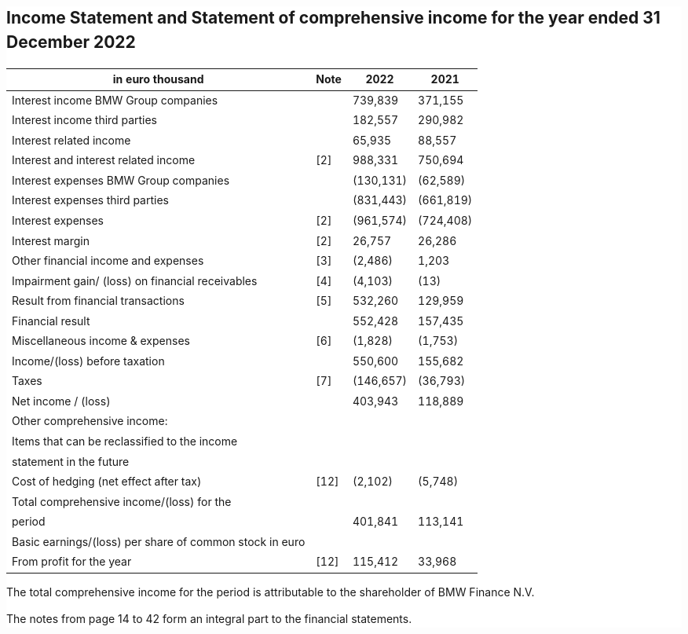 ## Income Statement and Statement of comprehensive income for the year ended 31 December 2022

| in euro thousand                                         | Note   | 2022      | 2021      |
|----------------------------------------------------------|--------|-----------|-----------|
| Interest income BMW Group companies                      |        | 739,839   | 371,155   |
| Interest income third parties                            |        | 182,557   | 290,982   |
| Interest related income                                  |        | 65,935    | 88,557    |
| Interest and interest related income                     | [2]    | 988,331   | 750,694   |
| Interest expenses BMW Group companies                    |        | (130,131) | (62,589)  |
| Interest expenses third parties                          |        | (831,443) | (661,819) |
| Interest expenses                                        | [2]    | (961,574) | (724,408) |
| Interest margin                                          | [2]    | 26,757    | 26,286    |
| Other financial income and expenses                      | [3]    | (2,486)   | 1,203     |
| Impairment gain/ (loss) on financial receivables         | [4]    | (4,103)   | (13)      |
| Result from financial transactions                       | [5]    | 532,260   | 129,959   |
| Financial result                                         |        | 552,428   | 157,435   |
| Miscellaneous income &amp; expenses                          | [6]    | (1,828)   | (1,753)   |
| Income/(loss) before taxation                            |        | 550,600   | 155,682   |
| Taxes                                                    | [7]    | (146,657) | (36,793)  |
| Net income / (loss)                                      |        | 403,943   | 118,889   |
| Other comprehensive income:                              |        |           |           |
| Items that can be reclassified to the income             |        |           |           |
| statement in the future                                  |        |           |           |
| Cost of hedging (net effect after tax)                   | [12]   | (2,102)   | (5,748)   |
| Total comprehensive income/(loss) for the                |        |           |           |
| period                                                   |        | 401,841   | 113,141   |
| Basic earnings/(loss) per share of common  stock in euro |        |           |           |
| From profit for the year                                 | [12]   | 115,412   | 33,968    |

The total comprehensive income for the period is attributable to the shareholder of BMW Finance N.V.

The notes from page 14 to 42 form an integral part to the financial statements.
